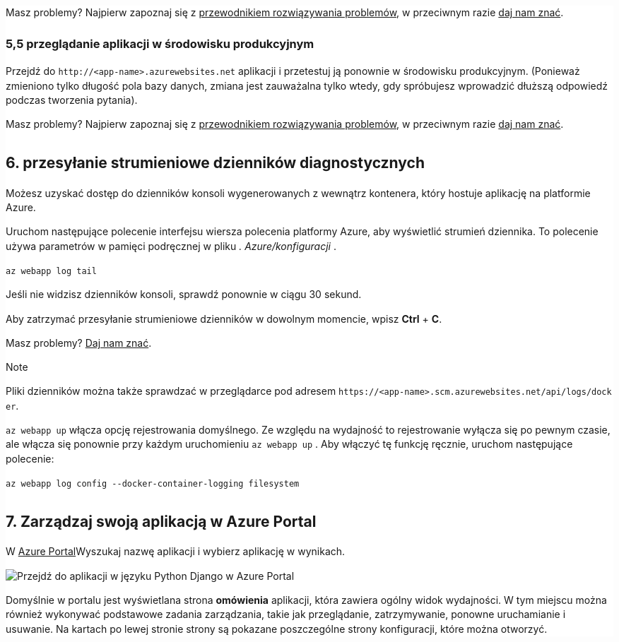 Masz problemy? Najpierw zapoznaj się z [przewodnikiem rozwiązywania problemów](configure-language-python.md#troubleshooting), w przeciwnym razie [daj nam znać](https://aka.ms/DjangoCLITutorialHelp).

### <a name="55-review-app-in-production"></a>5,5 przeglądanie aplikacji w środowisku produkcyjnym

Przejdź do `http://<app-name>.azurewebsites.net` aplikacji i przetestuj ją ponownie w środowisku produkcyjnym. (Ponieważ zmieniono tylko długość pola bazy danych, zmiana jest zauważalna tylko wtedy, gdy spróbujesz wprowadzić dłuższą odpowiedź podczas tworzenia pytania).

Masz problemy? Najpierw zapoznaj się z [przewodnikiem rozwiązywania problemów](configure-language-python.md#troubleshooting), w przeciwnym razie [daj nam znać](https://aka.ms/DjangoCLITutorialHelp).

## <a name="6-stream-diagnostic-logs"></a>6. przesyłanie strumieniowe dzienników diagnostycznych

Możesz uzyskać dostęp do dzienników konsoli wygenerowanych z wewnątrz kontenera, który hostuje aplikację na platformie Azure.

Uruchom następujące polecenie interfejsu wiersza polecenia platformy Azure, aby wyświetlić strumień dziennika. To polecenie używa parametrów w pamięci podręcznej w pliku *. Azure/konfiguracji* .

```azurecli
az webapp log tail
```

Jeśli nie widzisz dzienników konsoli, sprawdź ponownie w ciągu 30 sekund.

Aby zatrzymać przesyłanie strumieniowe dzienników w dowolnym momencie, wpisz **Ctrl** + **C**.

Masz problemy? [Daj nam znać](https://aka.ms/DjangoCLITutorialHelp).

> [!NOTE]
> Pliki dzienników można także sprawdzać w przeglądarce pod adresem `https://<app-name>.scm.azurewebsites.net/api/logs/docker`.
>
> `az webapp up` włącza opcję rejestrowania domyślnego. Ze względu na wydajność to rejestrowanie wyłącza się po pewnym czasie, ale włącza się ponownie przy każdym uruchomieniu `az webapp up` . Aby włączyć tę funkcję ręcznie, uruchom następujące polecenie:
>
> ```azurecli
> az webapp log config --docker-container-logging filesystem
> ```

## <a name="7-manage-your-app-in-the-azure-portal"></a>7. Zarządzaj swoją aplikacją w Azure Portal

W [Azure Portal](https://portal.azure.com)Wyszukaj nazwę aplikacji i wybierz aplikację w wynikach.

![Przejdź do aplikacji w języku Python Django w Azure Portal](./media/tutorial-python-postgresql-app/navigate-to-django-app-in-app-services-in-the-azure-portal.png)

Domyślnie w portalu jest wyświetlana strona **omówienia** aplikacji, która zawiera ogólny widok wydajności. W tym miejscu można również wykonywać podstawowe zadania zarządzania, takie jak przeglądanie, zatrzymywanie, ponowne uruchamianie i usuwanie. Na kartach po lewej stronie strony są pokazane poszczególne strony konfiguracji, które można otworzyć.
